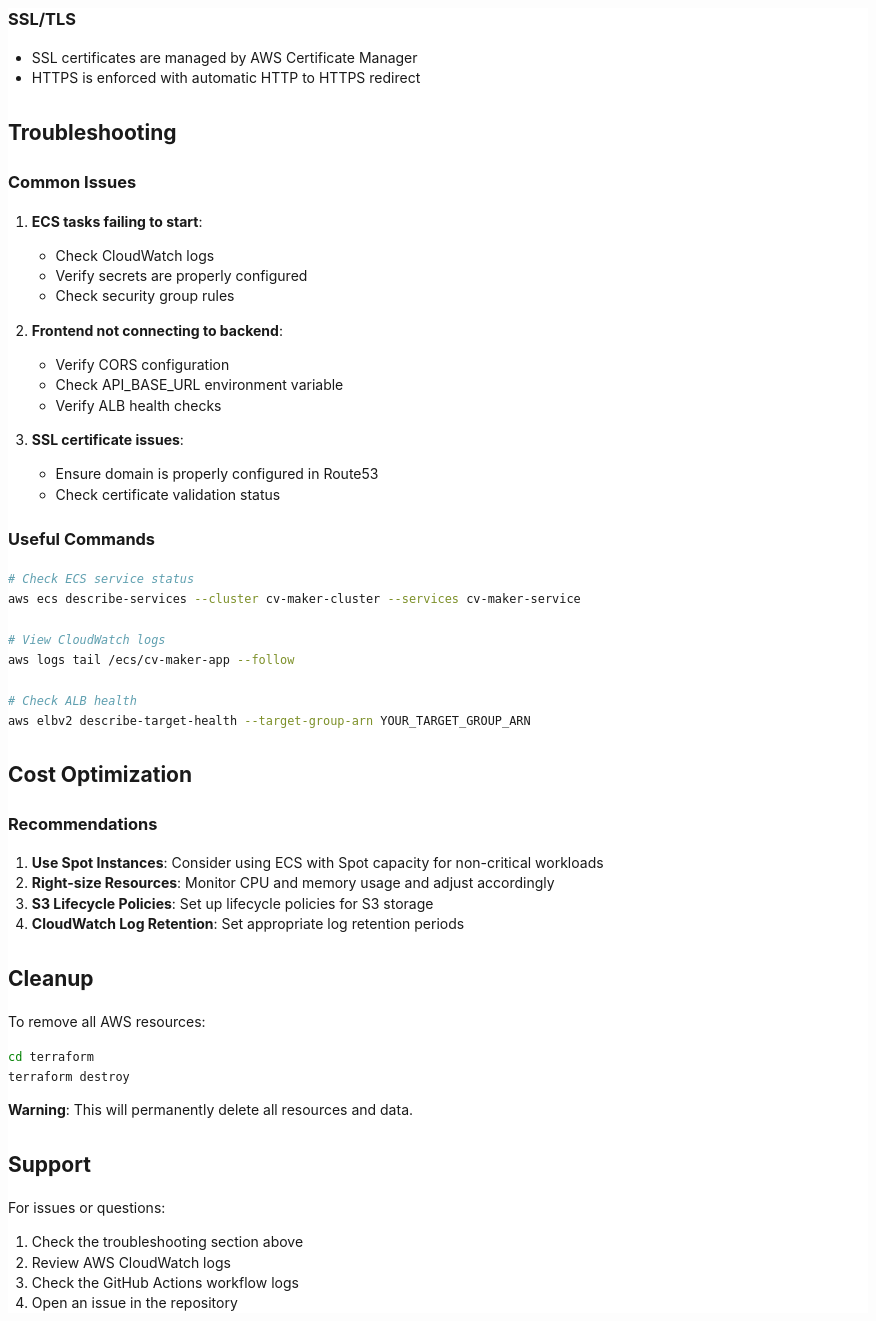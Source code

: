 ### SSL/TLS

- SSL certificates are managed by AWS Certificate Manager
- HTTPS is enforced with automatic HTTP to HTTPS redirect

## Troubleshooting

### Common Issues

1. **ECS tasks failing to start**:
   - Check CloudWatch logs
   - Verify secrets are properly configured
   - Check security group rules

2. **Frontend not connecting to backend**:
   - Verify CORS configuration
   - Check API_BASE_URL environment variable
   - Verify ALB health checks

3. **SSL certificate issues**:
   - Ensure domain is properly configured in Route53
   - Check certificate validation status

### Useful Commands

```bash
# Check ECS service status
aws ecs describe-services --cluster cv-maker-cluster --services cv-maker-service

# View CloudWatch logs
aws logs tail /ecs/cv-maker-app --follow

# Check ALB health
aws elbv2 describe-target-health --target-group-arn YOUR_TARGET_GROUP_ARN
```

## Cost Optimization

### Recommendations

1. **Use Spot Instances**: Consider using ECS with Spot capacity for non-critical workloads
2. **Right-size Resources**: Monitor CPU and memory usage and adjust accordingly
3. **S3 Lifecycle Policies**: Set up lifecycle policies for S3 storage
4. **CloudWatch Log Retention**: Set appropriate log retention periods

## Cleanup

To remove all AWS resources:

```bash
cd terraform
terraform destroy
```

**Warning**: This will permanently delete all resources and data.

## Support

For issues or questions:

1. Check the troubleshooting section above
2. Review AWS CloudWatch logs
3. Check the GitHub Actions workflow logs
4. Open an issue in the repository
